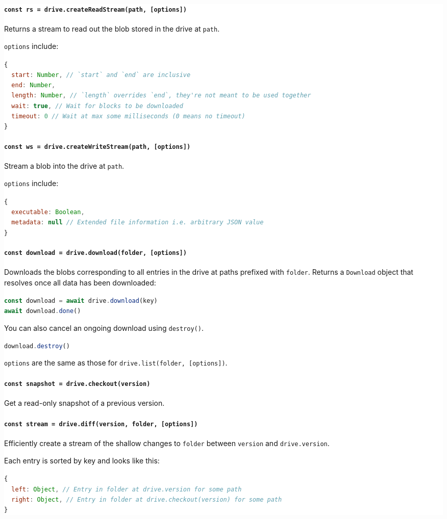 #### `const rs = drive.createReadStream(path, [options])`

Returns a stream to read out the blob stored in the drive at `path`.

`options` include:
```js
{
  start: Number, // `start` and `end` are inclusive
  end: Number,
  length: Number, // `length` overrides `end`, they're not meant to be used together
  wait: true, // Wait for blocks to be downloaded
  timeout: 0 // Wait at max some milliseconds (0 means no timeout)
}
```

#### `const ws = drive.createWriteStream(path, [options])`

Stream a blob into the drive at `path`.

`options` include:
```js
{
  executable: Boolean,
  metadata: null // Extended file information i.e. arbitrary JSON value
}
```

#### `const download = drive.download(folder, [options])`

Downloads the blobs corresponding to all entries in the drive at paths prefixed with `folder`. Returns a `Download` object that resolves once all data has been downloaded:

```js
const download = await drive.download(key)
await download.done()
```

You can also cancel an ongoing download using `destroy()`.

```js
download.destroy()
```

`options` are the same as those for `drive.list(folder, [options])`.

#### `const snapshot = drive.checkout(version)`

Get a read-only snapshot of a previous version.

#### `const stream = drive.diff(version, folder, [options])`

Efficiently create a stream of the shallow changes to `folder` between `version` and `drive.version`.

Each entry is sorted by key and looks like this:
```js
{
  left: Object, // Entry in folder at drive.version for some path
  right: Object, // Entry in folder at drive.checkout(version) for some path
}
```


[core-range-docs]: https://github.com/holepunchto/hypercore#const-range--coredownloadrange
[store-replicate-docs]: https://github.com/holepunchto/corestore#const-stream--storereplicateoptsorstream